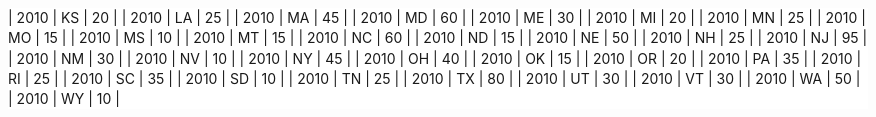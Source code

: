 | 2010 |      KS      |     20      |
| 2010 |      LA      |     25      |
| 2010 |      MA      |     45      |
| 2010 |      MD      |     60      |
| 2010 |      ME      |     30      |
| 2010 |      MI      |     20      |
| 2010 |      MN      |     25      |
| 2010 |      MO      |     15      |
| 2010 |      MS      |     10      |
| 2010 |      MT      |     15      |
| 2010 |      NC      |     60      |
| 2010 |      ND      |     15      |
| 2010 |      NE      |     50      |
| 2010 |      NH      |     25      |
| 2010 |      NJ      |     95      |
| 2010 |      NM      |     30      |
| 2010 |      NV      |     10      |
| 2010 |      NY      |     45      |
| 2010 |      OH      |     40      |
| 2010 |      OK      |     15      |
| 2010 |      OR      |     20      |
| 2010 |      PA      |     35      |
| 2010 |      RI      |     25      |
| 2010 |      SC      |     35      |
| 2010 |      SD      |     10      |
| 2010 |      TN      |     25      |
| 2010 |      TX      |     80      |
| 2010 |      UT      |     30      |
| 2010 |      VT      |     30      |
| 2010 |      WA      |     50      |
| 2010 |      WY      |     10      |
